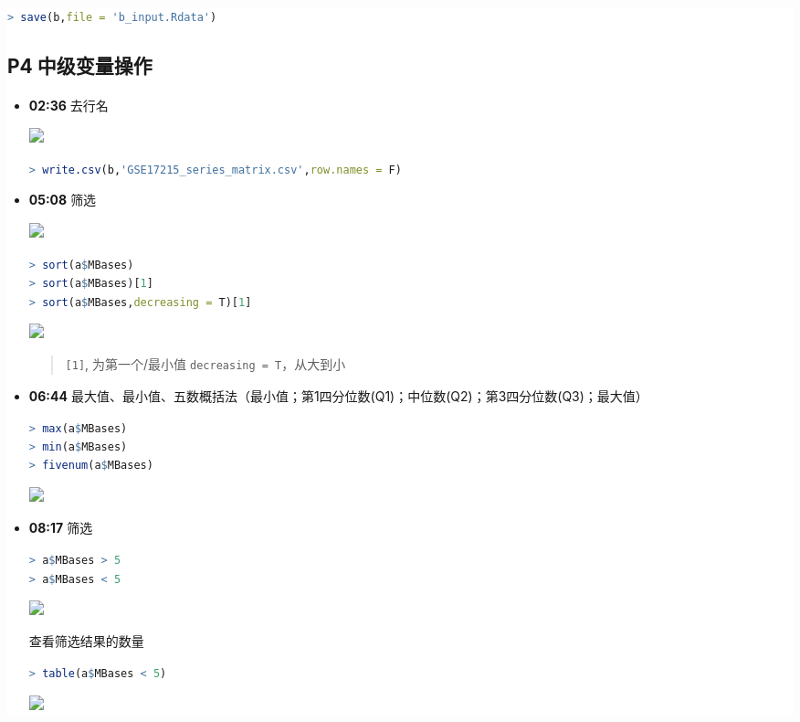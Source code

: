   ```R
  > save(b,file = 'b_input.Rdata')
  ```



## P4 中级变量操作

- **02:36** 去行名

  ![](https://upload-images.jianshu.io/upload_images/14383117-fd4da86dad23419f.png?imageMogr2/auto-orient/strip%7CimageView2/2/w/1240)

  ```R
  > write.csv(b,'GSE17215_series_matrix.csv',row.names = F)
  ```

- **05:08** 筛选

  ![](https://upload-images.jianshu.io/upload_images/14383117-0ca2c4002575b15c.png?imageMogr2/auto-orient/strip%7CimageView2/2/w/1240)

  ```R
  > sort(a$MBases)
  > sort(a$MBases)[1]
  > sort(a$MBases,decreasing = T)[1]
  ```

  ![](https://upload-images.jianshu.io/upload_images/14383117-5a89b8b5c783a049.png?imageMogr2/auto-orient/strip%7CimageView2/2/w/1240)

  > `[1]`, 为第一个/最小值
  > `decreasing = T`，从大到小

- **06:44** 最大值、最小值、五数概括法（最小值；第1四分位数(Q1)；中位数(Q2)；第3四分位数(Q3)；最大值）

  ```R
  > max(a$MBases)
  > min(a$MBases)
  > fivenum(a$MBases)
  ```

  ![](https://upload-images.jianshu.io/upload_images/14383117-4b0299535d57e63d.png?imageMogr2/auto-orient/strip%7CimageView2/2/w/1240)

- **08:17** 筛选

  ```R
  > a$MBases > 5
  > a$MBases < 5
  ```

  ![](https://upload-images.jianshu.io/upload_images/14383117-a9139fcd79e7a260.png?imageMogr2/auto-orient/strip%7CimageView2/2/w/1240)

  查看筛选结果的数量

  ```R
  > table(a$MBases < 5)
  ```

  ![](https://upload-images.jianshu.io/upload_images/14383117-6fbc8a06b6b6c2dc.png?imageMogr2/auto-orient/strip%7CimageView2/2/w/1240)
